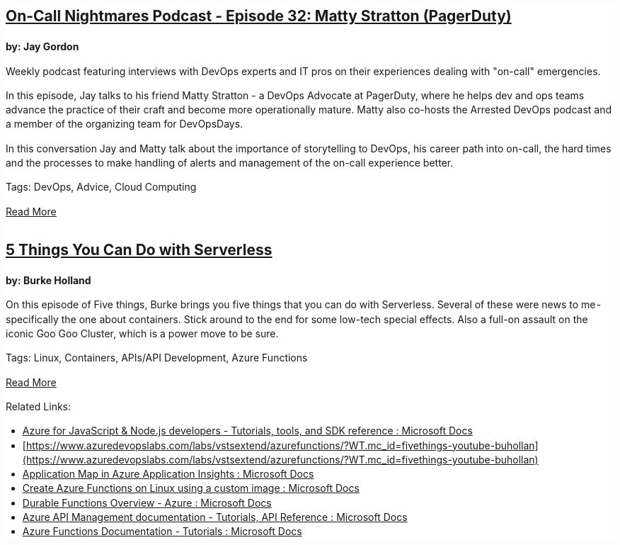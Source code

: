 
## [On-Call Nightmares Podcast - Episode 32: Matty Stratton (PagerDuty)](https://www.podomatic.com/podcasts/oncallnightmares/episodes/2019-07-25T07_15_55-07_00)

**by: Jay Gordon**

Weekly podcast featuring interviews with DevOps experts and IT pros on their experiences dealing with "on-call" emergencies. 

In this episode, Jay talks to his friend Matty Stratton - a DevOps Advocate at PagerDuty, where he helps dev and ops teams advance the practice of their craft and become more operationally mature. Matty also co-hosts the Arrested DevOps podcast and a member of the organizing team for DevOpsDays.

In this conversation Jay and Matty talk about the importance of storytelling to DevOps, his career path into on-call, the hard times and the processes to make handling of alerts and management of the on-call experience better.

Tags: DevOps, Advice, Cloud Computing

[Read More](https://www.podomatic.com/podcasts/oncallnightmares/episodes/2019-07-25T07_15_55-07_00)



## [5 Things You Can Do with Serverless](https://dev.to/azure/five-things-you-can-do-with-serverless-50dg)

**by: Burke Holland**

On this episode of Five things, Burke brings you five things that you can do with Serverless. Several of these were news to me - specifically the one about containers. Stick around to the end for some low-tech special effects. Also a full-on assault on the iconic Goo Goo Cluster, which is a power move to be sure.

Tags: Linux, Containers, APIs/API Development, Azure Functions

[Read More](https://dev.to/azure/five-things-you-can-do-with-serverless-50dg)

Related Links:
* [Azure for JavaScript & Node.js developers - Tutorials, tools, and SDK reference : Microsoft Docs](https://docs.microsoft.com/en-us/azure/javascript/?view=azure-node-latest&wt.mc_id=fivethings-youtube-jopapa&viewFallbackFrom=azure-node-2.2.0)
* [https://www.azuredevopslabs.com/labs/vstsextend/azurefunctions/?WT.mc_id=fivethings-youtube-buhollan](https://www.azuredevopslabs.com/labs/vstsextend/azurefunctions/?WT.mc_id=fivethings-youtube-buhollan)
* [Application Map in Azure Application Insights : Microsoft Docs](https://docs.microsoft.com/en-us/azure/azure-monitor/app/app-map?WT.mc_id=fivethings-youtube-buhollan)
* [Create Azure Functions on Linux using a custom image : Microsoft Docs](https://docs.microsoft.com/en-us/azure/azure-functions/functions-create-function-linux-custom-image?WT.mc_id=fivethings-youtube-buhollan)
* [Durable Functions Overview - Azure : Microsoft Docs](https://docs.microsoft.com/en-us/azure/azure-functions/durable/durable-functions-overview?WT.mc_id=fivethings-youtube-buhollan)
* [Azure API Management documentation - Tutorials, API Reference : Microsoft Docs](https://docs.microsoft.com/en-us/azure/api-management/?WT.mc_id=fivethings-youtube-buhollan)
* [Azure Functions Documentation - Tutorials : Microsoft Docs](https://docs.microsoft.com/en-us/azure/azure-functions/?WT.mc_id=fivethings-youtube-buhollan)
